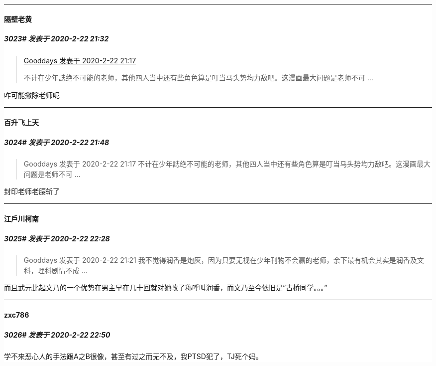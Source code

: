 

-----

####  隔壁老黄  
##### 3023#       发表于 2020-2-22 21:32



<blockquote><a href="httphttps://bbs.saraba1st.com/2b/forum.php?mod=redirect&amp;goto=findpost&amp;pid=46493734&amp;ptid=1473080" target="_blank">Gooddays 发表于 2020-2-22 21:17</a>

不计在少年誌绝不可能的老师，其他四人当中还有些角色算是叮当马头势均力敌吧。这漫画最大问题是老师不可 ...</blockquote>
咋可能撇除老师呢







-----

####  百升飞上天  
##### 3024#       发表于 2020-2-22 21:48



<blockquote>Gooddays 发表于 2020-2-22 21:17
不计在少年誌绝不可能的老师，其他四人当中还有些角色算是叮当马头势均力敌吧。这漫画最大问题是老师不可 ...</blockquote>
封印老师老腰斩了







-----

####  江戶川柯南  
##### 3025#       发表于 2020-2-22 22:28



<blockquote>Gooddays 发表于 2020-2-22 21:21
我不觉得润香是炮灰，因为只要无视在少年刊物不会赢的老师，余下最有机会其实是润香及文科，理科剧情不成 ...</blockquote>
而且武元比起文乃的一个优势在男主早在几十回就对她改了称呼叫润香，而文乃至今依旧是“古桥同学。。。”







-----

####  zxc786  
##### 3026#       发表于 2020-2-22 22:50




学不来恶心人的手法跟A之B很像，甚至有过之而无不及，我PTSD犯了，TJ死个妈。


